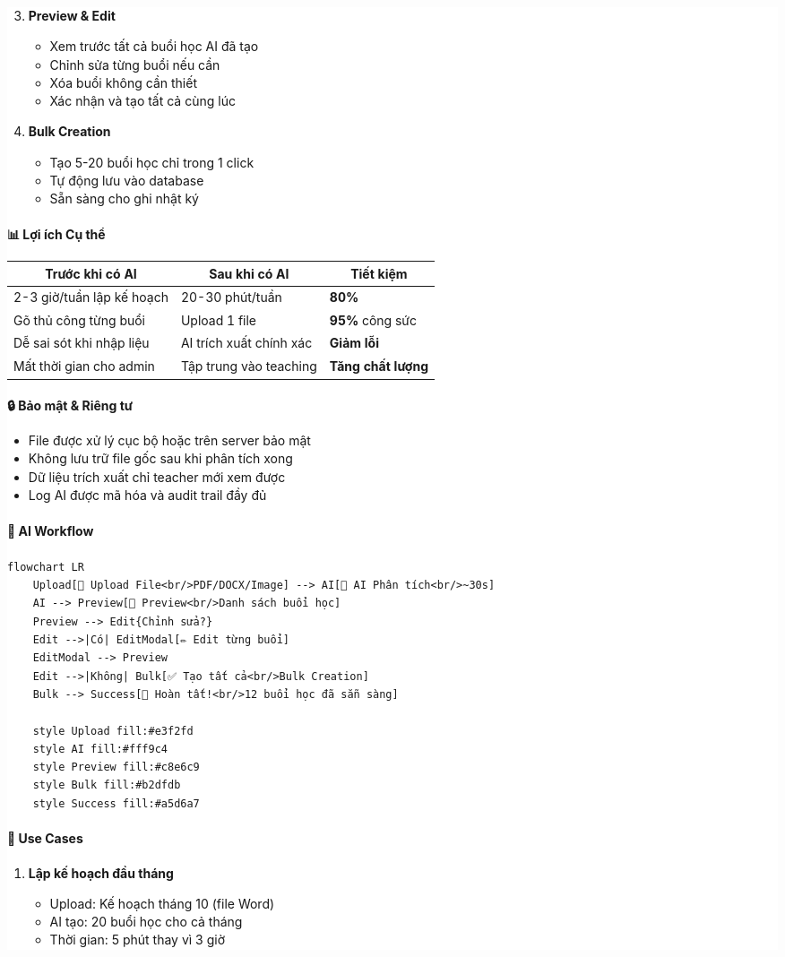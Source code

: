 3. **Preview & Edit**

   - Xem trước tất cả buổi học AI đã tạo
   - Chỉnh sửa từng buổi nếu cần
   - Xóa buổi không cần thiết
   - Xác nhận và tạo tất cả cùng lúc

4. **Bulk Creation**
   - Tạo 5-20 buổi học chỉ trong 1 click
   - Tự động lưu vào database
   - Sẵn sàng cho ghi nhật ký

#### 📊 Lợi ích Cụ thể

| Trước khi có AI           | Sau khi có AI           | Tiết kiệm           |
| ------------------------- | ----------------------- | ------------------- |
| 2-3 giờ/tuần lập kế hoạch | 20-30 phút/tuần         | **80%**             |
| Gõ thủ công từng buổi     | Upload 1 file           | **95%** công sức    |
| Dễ sai sót khi nhập liệu  | AI trích xuất chính xác | **Giảm lỗi**        |
| Mất thời gian cho admin   | Tập trung vào teaching  | **Tăng chất lượng** |

#### 🔒 Bảo mật & Riêng tư

- File được xử lý cục bộ hoặc trên server bảo mật
- Không lưu trữ file gốc sau khi phân tích xong
- Dữ liệu trích xuất chỉ teacher mới xem được
- Log AI được mã hóa và audit trail đầy đủ

#### 🎨 AI Workflow

```mermaid
flowchart LR
    Upload[📂 Upload File<br/>PDF/DOCX/Image] --> AI[🤖 AI Phân tích<br/>~30s]
    AI --> Preview[👀 Preview<br/>Danh sách buổi học]
    Preview --> Edit{Chỉnh sửa?}
    Edit -->|Có| EditModal[✏️ Edit từng buổi]
    EditModal --> Preview
    Edit -->|Không| Bulk[✅ Tạo tất cả<br/>Bulk Creation]
    Bulk --> Success[🎉 Hoàn tất!<br/>12 buổi học đã sẵn sàng]

    style Upload fill:#e3f2fd
    style AI fill:#fff9c4
    style Preview fill:#c8e6c9
    style Bulk fill:#b2dfdb
    style Success fill:#a5d6a7
```

#### 🚀 Use Cases

1. **Lập kế hoạch đầu tháng**

   - Upload: Kế hoạch tháng 10 (file Word)
   - AI tạo: 20 buổi học cho cả tháng
   - Thời gian: 5 phút thay vì 3 giờ
